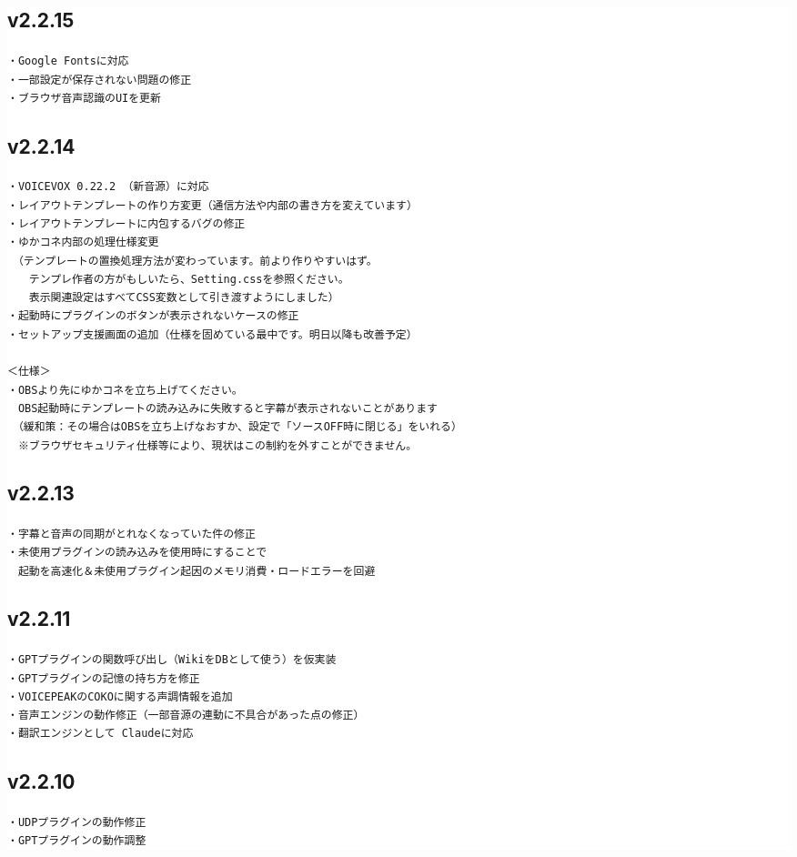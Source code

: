 ## v2.2.15

```text
・Google Fontsに対応
・一部設定が保存されない問題の修正
・ブラウザ音声認識のUIを更新
```

## v2.2.14

```text
・VOICEVOX 0.22.2 （新音源）に対応
・レイアウトテンプレートの作り方変更（通信方法や内部の書き方を変えています）
・レイアウトテンプレートに内包するバグの修正
・ゆかコネ内部の処理仕様変更
　（テンプレートの置換処理方法が変わっています。前より作りやすいはず。
　　テンプレ作者の方がもしいたら、Setting.cssを参照ください。
　　表示関連設定はすべてCSS変数として引き渡すようにしました）
・起動時にプラグインのボタンが表示されないケースの修正
・セットアップ支援画面の追加（仕様を固めている最中です。明日以降も改善予定）

＜仕様＞
・OBSより先にゆかコネを立ち上げてください。
　OBS起動時にテンプレートの読み込みに失敗すると字幕が表示されないことがあります
　（緩和策：その場合はOBSを立ち上げなおすか、設定で「ソースOFF時に閉じる」をいれる）
　※ブラウザセキュリティ仕様等により、現状はこの制約を外すことができません。 
```

## v2.2.13

```text
・字幕と音声の同期がとれなくなっていた件の修正
・未使用プラグインの読み込みを使用時にすることで
　起動を高速化＆未使用プラグイン起因のメモリ消費・ロードエラーを回避
```

## v2.2.11

```text
・GPTプラグインの関数呼び出し（WikiをDBとして使う）を仮実装
・GPTプラグインの記憶の持ち方を修正
・VOICEPEAKのCOKOに関する声調情報を追加
・音声エンジンの動作修正（一部音源の連動に不具合があった点の修正）
・翻訳エンジンとして Claudeに対応
```

## v2.2.10

```text
・UDPプラグインの動作修正
・GPTプラグインの動作調整
```
